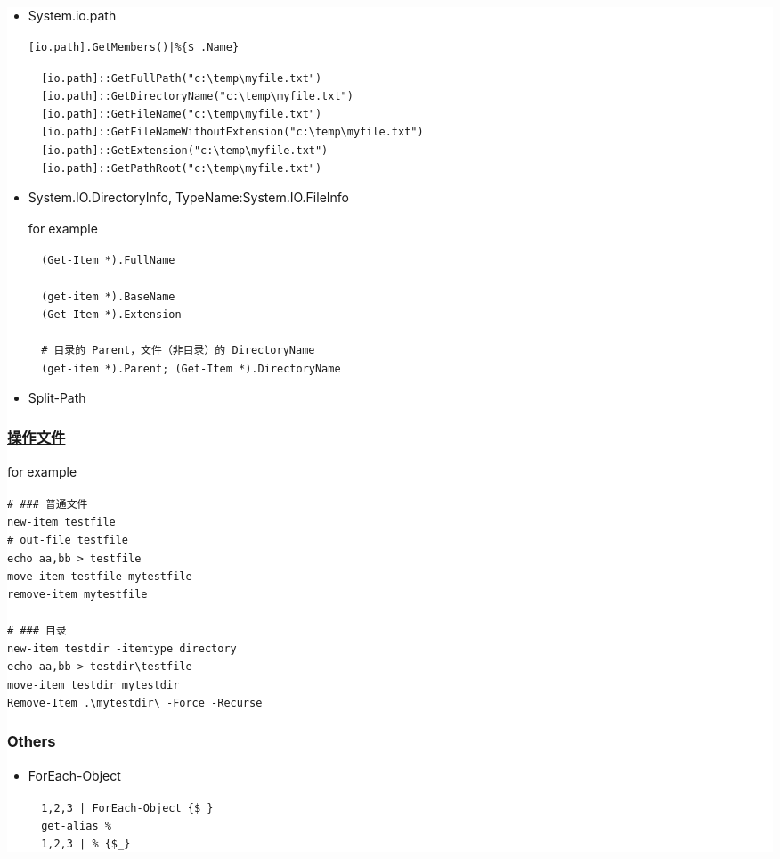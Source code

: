 - System.io.path

    `[io.path].GetMembers()|%{$_.Name}`

        [io.path]::GetFullPath("c:\temp\myfile.txt")
        [io.path]::GetDirectoryName("c:\temp\myfile.txt")
        [io.path]::GetFileName("c:\temp\myfile.txt")
        [io.path]::GetFileNameWithoutExtension("c:\temp\myfile.txt")
        [io.path]::GetExtension("c:\temp\myfile.txt")
        [io.path]::GetPathRoot("c:\temp\myfile.txt")
        
- System.IO.DirectoryInfo, TypeName:System.IO.FileInfo

    for example

        (Get-Item *).FullName

        (get-item *).BaseName
        (Get-Item *).Extension

        # 目录的 Parent，文件（非目录）的 DirectoryName
        (get-item *).Parent; (Get-Item *).DirectoryName

- Split-Path

### [操作文件](https://docs.microsoft.com/en-us/powershell/scripting/samples/working-with-files-and-folders?view=powershell-7)

for example

    # ### 普通文件
    new-item testfile
    # out-file testfile
    echo aa,bb > testfile
    move-item testfile mytestfile
    remove-item mytestfile

    # ### 目录
    new-item testdir -itemtype directory
    echo aa,bb > testdir\testfile
    move-item testdir mytestdir
    Remove-Item .\mytestdir\ -Force -Recurse

### Others

- ForEach-Object

        1,2,3 | ForEach-Object {$_}
        get-alias %
        1,2,3 | % {$_}
